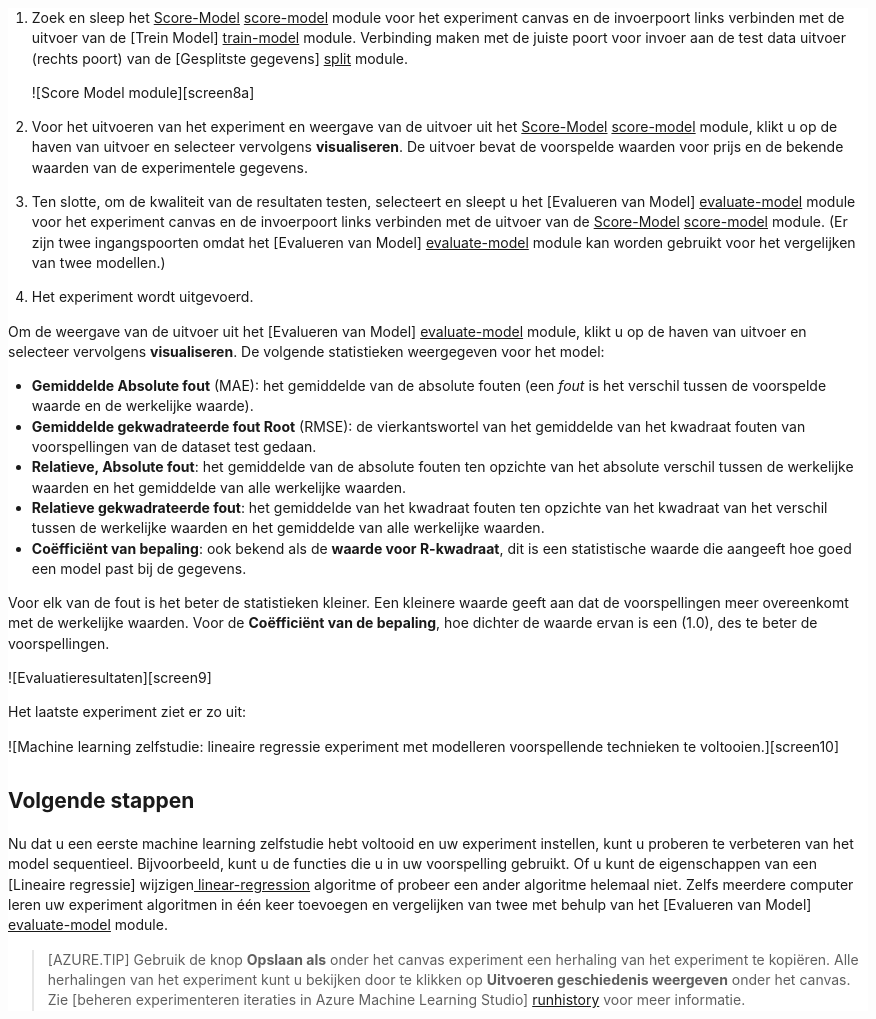1. Zoek en sleep het [Score-Model] [ score-model] module voor het experiment canvas en de invoerpoort links verbinden met de uitvoer van de [Trein Model] [ train-model] module. Verbinding maken met de juiste poort voor invoer aan de test data uitvoer (rechts poort) van de [Gesplitste gegevens] [ split] module.  

    ![Score Model module][screen8a]

2. Voor het uitvoeren van het experiment en weergave van de uitvoer uit het [Score-Model] [ score-model] module, klikt u op de haven van uitvoer en selecteer vervolgens **visualiseren**. De uitvoer bevat de voorspelde waarden voor prijs en de bekende waarden van de experimentele gegevens.  

3. Ten slotte, om de kwaliteit van de resultaten testen, selecteert en sleept u het [Evalueren van Model] [ evaluate-model] module voor het experiment canvas en de invoerpoort links verbinden met de uitvoer van de [Score-Model] [ score-model] module. (Er zijn twee ingangspoorten omdat het [Evalueren van Model] [ evaluate-model] module kan worden gebruikt voor het vergelijken van twee modellen.)

4. Het experiment wordt uitgevoerd.

Om de weergave van de uitvoer uit het [Evalueren van Model] [ evaluate-model] module, klikt u op de haven van uitvoer en selecteer vervolgens **visualiseren**. De volgende statistieken weergegeven voor het model:

- **Gemiddelde Absolute fout** (MAE): het gemiddelde van de absolute fouten (een *fout* is het verschil tussen de voorspelde waarde en de werkelijke waarde).
- **Gemiddelde gekwadrateerde fout Root** (RMSE): de vierkantswortel van het gemiddelde van het kwadraat fouten van voorspellingen van de dataset test gedaan.
- **Relatieve, Absolute fout**: het gemiddelde van de absolute fouten ten opzichte van het absolute verschil tussen de werkelijke waarden en het gemiddelde van alle werkelijke waarden.
- **Relatieve gekwadrateerde fout**: het gemiddelde van het kwadraat fouten ten opzichte van het kwadraat van het verschil tussen de werkelijke waarden en het gemiddelde van alle werkelijke waarden.
- **Coëfficiënt van bepaling**: ook bekend als de **waarde voor R-kwadraat**, dit is een statistische waarde die aangeeft hoe goed een model past bij de gegevens.

Voor elk van de fout is het beter de statistieken kleiner. Een kleinere waarde geeft aan dat de voorspellingen meer overeenkomt met de werkelijke waarden. Voor de **Coëfficiënt van de bepaling**, hoe dichter de waarde ervan is een (1.0), des te beter de voorspellingen.

![Evaluatieresultaten][screen9]

Het laatste experiment ziet er zo uit:

![Machine learning zelfstudie: lineaire regressie experiment met modelleren voorspellende technieken te voltooien.][screen10]

## <a name="next-steps"></a>Volgende stappen

Nu dat u een eerste machine learning zelfstudie hebt voltooid en uw experiment instellen, kunt u proberen te verbeteren van het model sequentieel. Bijvoorbeeld, kunt u de functies die u in uw voorspelling gebruikt. Of u kunt de eigenschappen van een [Lineaire regressie] wijzigen[ linear-regression] algoritme of probeer een ander algoritme helemaal niet. Zelfs meerdere computer leren uw experiment algoritmen in één keer toevoegen en vergelijken van twee met behulp van het [Evalueren van Model] [ evaluate-model] module.

> [AZURE.TIP] Gebruik de knop **Opslaan als** onder het canvas experiment een herhaling van het experiment te kopiëren. Alle herhalingen van het experiment kunt u bekijken door te klikken op **Uitvoeren geschiedenis weergeven** onder het canvas. Zie [beheren experimenteren iteraties in Azure Machine Learning Studio] [ runhistory] voor meer informatie.


[Stap 1: Get gegevens]: #step-1-get-data
[Stap 2: Gegevens voorverwerken]: #step-2-preprocess-data
[Stap 3: Functies definiëren]: #step-3-define-features
[Stap 4: Kiezen en toepassen van een leeralgoritme]: #step-4-choose-and-apply-a-learning-algorithm
[Stap 5: Prijzen voor nieuwe auto's voorspellen]: #step-5-predict-new-automobile-prices
[runhistory]: machine-learning-manage-experiment-iterations.md
[publish]: machine-learning-publish-a-machine-learning-web-service.md
[walkthrough]: machine-learning-walkthrough-develop-predictive-solution.md
[screen1c]: ./media/machine-learning-create-experiment/screen1c.png
[evaluate-model]: https://msdn.microsoft.com/library/azure/927d65ac-3b50-4694-9903-20f6c1672089/
[linear-regression]: https://msdn.microsoft.com/library/azure/31960a6f-789b-4cf7-88d6-2e1152c0bd1a/
[clean-missing-data]: https://msdn.microsoft.com/library/azure/d2c5ca2f-7323-41a3-9b7e-da917c99f0c4/
[select-columns]: https://msdn.microsoft.com/library/azure/1ec722fa-b623-4e26-a44e-a50c6d726223/
[score-model]: https://msdn.microsoft.com/library/azure/401b4f92-e724-4d5a-be81-d5b0ff9bdb33/
[split]: https://msdn.microsoft.com/library/azure/70530644-c97a-4ab6-85f7-88bf30a8be5f/
[train-model]: https://msdn.microsoft.com/library/azure/5cc7053e-aa30-450d-96c0-dae4be720977/